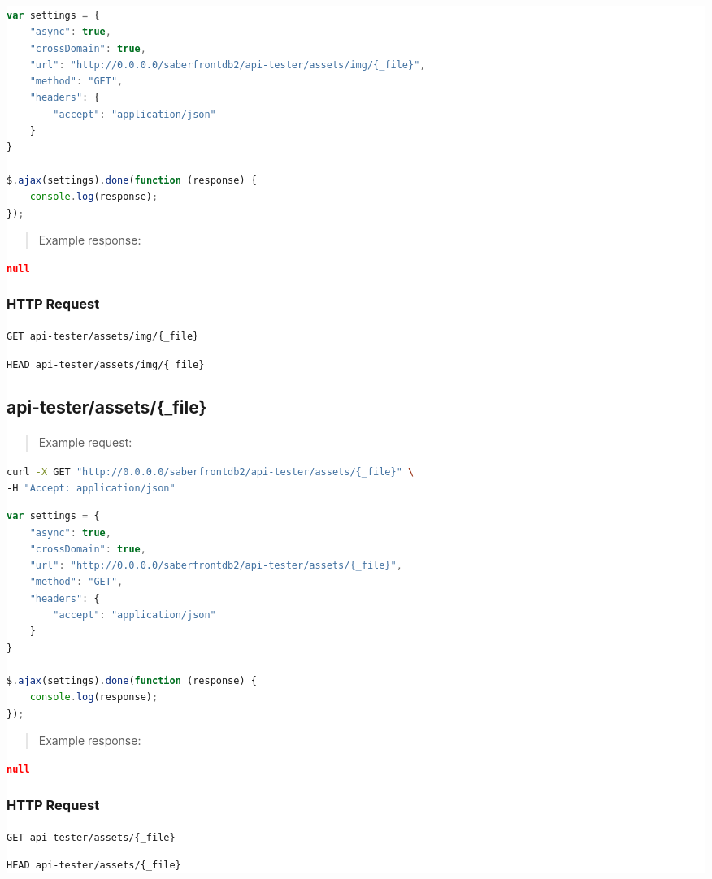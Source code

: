 ```javascript
var settings = {
    "async": true,
    "crossDomain": true,
    "url": "http://0.0.0.0/saberfrontdb2/api-tester/assets/img/{_file}",
    "method": "GET",
    "headers": {
        "accept": "application/json"
    }
}

$.ajax(settings).done(function (response) {
    console.log(response);
});
```

> Example response:

```json
null
```

### HTTP Request
`GET api-tester/assets/img/{_file}`

`HEAD api-tester/assets/img/{_file}`





## api-tester/assets/{_file}

> Example request:

```bash
curl -X GET "http://0.0.0.0/saberfrontdb2/api-tester/assets/{_file}" \
-H "Accept: application/json"
```

```javascript
var settings = {
    "async": true,
    "crossDomain": true,
    "url": "http://0.0.0.0/saberfrontdb2/api-tester/assets/{_file}",
    "method": "GET",
    "headers": {
        "accept": "application/json"
    }
}

$.ajax(settings).done(function (response) {
    console.log(response);
});
```

> Example response:

```json
null
```

### HTTP Request
`GET api-tester/assets/{_file}`

`HEAD api-tester/assets/{_file}`




